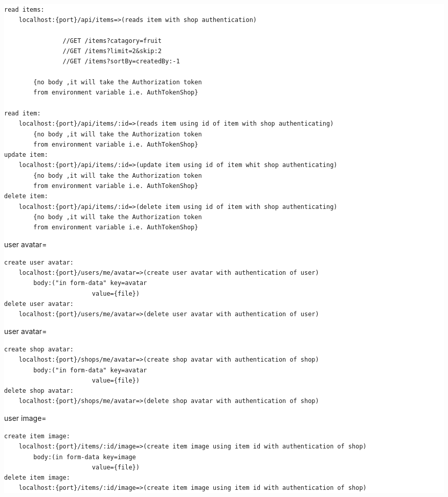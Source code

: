     read items:      
        localhost:{port}/api/items=>(reads item with shop authentication)
        
                    //GET /items?catagory=fruit
                    //GET /items?limit=2&skip:2
                    //GET /items?sortBy=createdBy:-1
                    
            {no body ,it will take the Authorization token 
            from environment variable i.e. AuthTokenShop}

    read item:
        localhost:{port}/api/items/:id=>(reads item using id of item with shop authenticating)
            {no body ,it will take the Authorization token 
            from environment variable i.e. AuthTokenShop}
    update item:
        localhost:{port}/api/items/:id=>(update item using id of item whit shop authenticating)
            {no body ,it will take the Authorization token 
            from environment variable i.e. AuthTokenShop}
    delete item:                
        localhost:{port}/api/items/:id=>(delete item using id of item with shop authenticating)
            {no body ,it will take the Authorization token 
            from environment variable i.e. AuthTokenShop}

user avatar=

    create user avatar:          
        localhost:{port}/users/me/avatar=>(create user avatar with authentication of user)
            body:("in form-data" key=avatar 
                            value={file})
    delete user avatar:          
        localhost:{port}/users/me/avatar=>(delete user avatar with authentication of user)

user avatar=

    create shop avatar:
        localhost:{port}/shops/me/avatar=>(create shop avatar with authentication of shop)
            body:("in form-data" key=avatar 
                            value={file})
    delete shop avatar:          
        localhost:{port}/shops/me/avatar=>(delete shop avatar with authentication of shop)

user image=

    create item image:
        localhost:{port}/items/:id/image=>(create item image using item id with authentication of shop)
            body:(in form-data key=image 
                            value={file})
    delete item image:           
        localhost:{port}/items/:id/image=>(create item image using item id with authentication of shop)

